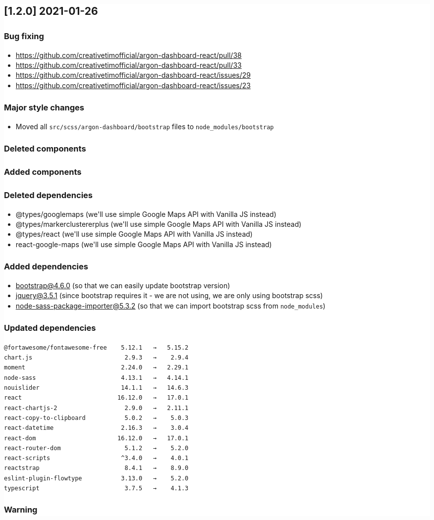 ## [1.2.0] 2021-01-26

### Bug fixing

- https://github.com/creativetimofficial/argon-dashboard-react/pull/38
- https://github.com/creativetimofficial/argon-dashboard-react/pull/33
- https://github.com/creativetimofficial/argon-dashboard-react/issues/29
- https://github.com/creativetimofficial/argon-dashboard-react/issues/23

### Major style changes

- Moved all `src/scss/argon-dashboard/bootstrap` files to `node_modules/bootstrap`

### Deleted components

### Added components

### Deleted dependencies

- @types/googlemaps (we'll use simple Google Maps API with Vanilla JS instead)
- @types/markerclustererplus (we'll use simple Google Maps API with Vanilla JS instead)
- @types/react (we'll use simple Google Maps API with Vanilla JS instead)
- react-google-maps (we'll use simple Google Maps API with Vanilla JS instead)

### Added dependencies

- bootstrap@4.6.0 (so that we can easily update bootstrap version)
- jquery@3.5.1 (since bootstrap requires it - we are not using, we are only using bootstrap scss)
- node-sass-package-importer@5.3.2 (so that we can import bootstrap scss from `node_modules`)

### Updated dependencies

```
@fortawesome/fontawesome-free    5.12.1   →   5.15.2
chart.js                          2.9.3   →    2.9.4
moment                           2.24.0   →   2.29.1
node-sass                        4.13.1   →   4.14.1
nouislider                       14.1.1   →   14.6.3
react                           16.12.0   →   17.0.1
react-chartjs-2                   2.9.0   →   2.11.1
react-copy-to-clipboard           5.0.2   →    5.0.3
react-datetime                   2.16.3   →    3.0.4
react-dom                       16.12.0   →   17.0.1
react-router-dom                  5.1.2   →    5.2.0
react-scripts                    ^3.4.0   →    4.0.1
reactstrap                        8.4.1   →    8.9.0
eslint-plugin-flowtype           3.13.0   →    5.2.0
typescript                        3.7.5   →    4.1.3
```

### Warning
